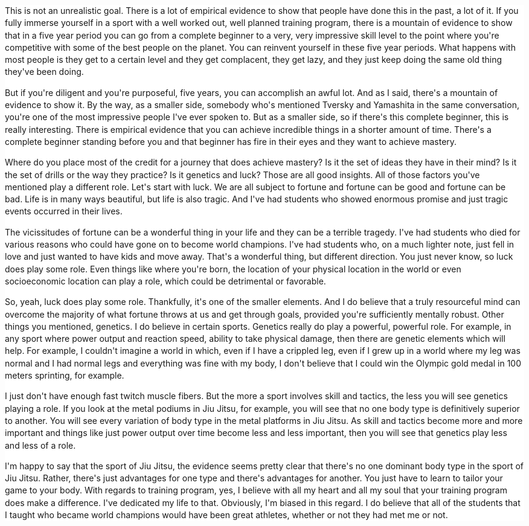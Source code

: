This is not an unrealistic goal. There is a lot of empirical evidence to show that people have done this in the past, a lot of it. If you fully immerse yourself in a sport with a well worked out, well planned training program, there is a mountain of evidence to show that in a five year period you can go from a complete beginner to a very, very impressive skill level to the point where you're competitive with some of the best people on the planet. You can reinvent yourself in these five year periods. What happens with most people is they get to a certain level and they get complacent, they get lazy, and they just keep doing the same old thing they've been doing.

But if you're diligent and you're purposeful, five years, you can accomplish an awful lot. And as I said, there's a mountain of evidence to show it. By the way, as a smaller side, somebody who's mentioned Tversky and Yamashita in the same conversation, you're one of the most impressive people I've ever spoken to. But as a smaller side, so if there's this complete beginner, this is really interesting. There is empirical evidence that you can achieve incredible things in a shorter amount of time. There's a complete beginner standing before you and that beginner has fire in their eyes and they want to achieve mastery.

Where do you place most of the credit for a journey that does achieve mastery? Is it the set of ideas they have in their mind? Is it the set of drills or the way they practice? Is it genetics and luck? Those are all good insights. All of those factors you've mentioned play a different role. Let's start with luck. We are all subject to fortune and fortune can be good and fortune can be bad. Life is in many ways beautiful, but life is also tragic. And I've had students who showed enormous promise and just tragic events occurred in their lives.

The vicissitudes of fortune can be a wonderful thing in your life and they can be a terrible tragedy. I've had students who died for various reasons who could have gone on to become world champions. I've had students who, on a much lighter note, just fell in love and just wanted to have kids and move away. That's a wonderful thing, but different direction. You just never know, so luck does play some role. Even things like where you're born, the location of your physical location in the world or even socioeconomic location can play a role, which could be detrimental or favorable.

So, yeah, luck does play some role. Thankfully, it's one of the smaller elements. And I do believe that a truly resourceful mind can overcome the majority of what fortune throws at us and get through goals, provided you're sufficiently mentally robust. Other things you mentioned, genetics. I do believe in certain sports. Genetics really do play a powerful, powerful role. For example, in any sport where power output and reaction speed, ability to take physical damage, then there are genetic elements which will help. For example, I couldn't imagine a world in which, even if I have a crippled leg, even if I grew up in a world where my leg was normal and I had normal legs and everything was fine with my body, I don't believe that I could win the Olympic gold medal in 100 meters sprinting, for example.

I just don't have enough fast twitch muscle fibers. But the more a sport involves skill and tactics, the less you will see genetics playing a role. If you look at the metal podiums in Jiu Jitsu, for example, you will see that no one body type is definitively superior to another. You will see every variation of body type in the metal platforms in Jiu Jitsu. As skill and tactics become more and more important and things like just power output over time become less and less important, then you will see that genetics play less and less of a role.

I'm happy to say that the sport of Jiu Jitsu, the evidence seems pretty clear that there's no one dominant body type in the sport of Jiu Jitsu. Rather, there's just advantages for one type and there's advantages for another. You just have to learn to tailor your game to your body. With regards to training program, yes, I believe with all my heart and all my soul that your training program does make a difference. I've dedicated my life to that. Obviously, I'm biased in this regard. I do believe that all of the students that I taught who became world champions would have been great athletes, whether or not they had met me or not.
